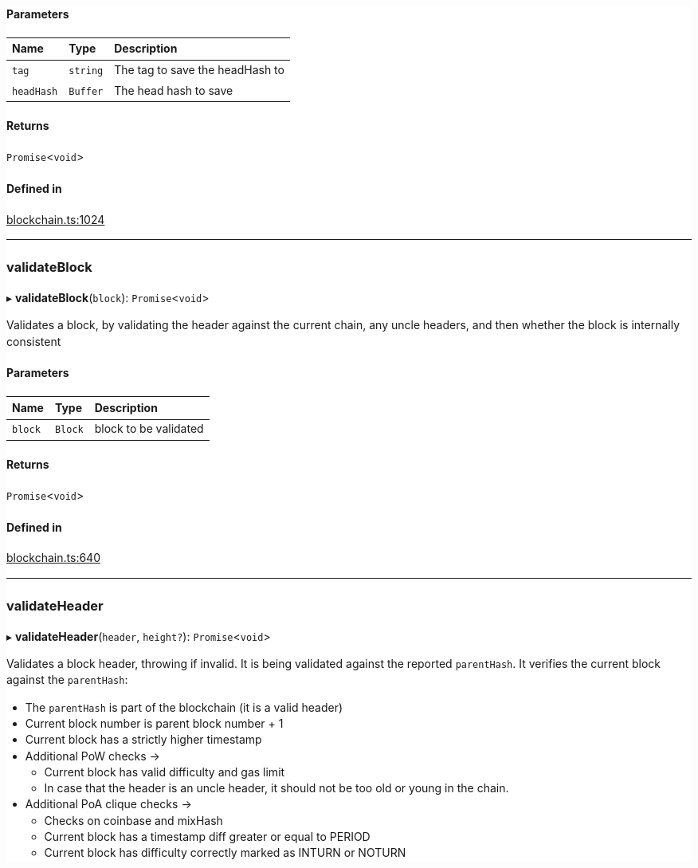 #### Parameters

| Name | Type | Description |
| :------ | :------ | :------ |
| `tag` | `string` | The tag to save the headHash to |
| `headHash` | `Buffer` | The head hash to save |

#### Returns

`Promise`<`void`\>

#### Defined in

[blockchain.ts:1024](https://github.com/ethereumjs/ethereumjs-monorepo/blob/master/packages/blockchain/src/blockchain.ts#L1024)

___

### validateBlock

▸ **validateBlock**(`block`): `Promise`<`void`\>

Validates a block, by validating the header against the current chain, any uncle headers, and then
whether the block is internally consistent

#### Parameters

| Name | Type | Description |
| :------ | :------ | :------ |
| `block` | `Block` | block to be validated |

#### Returns

`Promise`<`void`\>

#### Defined in

[blockchain.ts:640](https://github.com/ethereumjs/ethereumjs-monorepo/blob/master/packages/blockchain/src/blockchain.ts#L640)

___

### validateHeader

▸ **validateHeader**(`header`, `height?`): `Promise`<`void`\>

Validates a block header, throwing if invalid. It is being validated against the reported `parentHash`.
It verifies the current block against the `parentHash`:
- The `parentHash` is part of the blockchain (it is a valid header)
- Current block number is parent block number + 1
- Current block has a strictly higher timestamp
- Additional PoW checks ->
  - Current block has valid difficulty and gas limit
  - In case that the header is an uncle header, it should not be too old or young in the chain.
- Additional PoA clique checks ->
  - Checks on coinbase and mixHash
  - Current block has a timestamp diff greater or equal to PERIOD
  - Current block has difficulty correctly marked as INTURN or NOTURN
